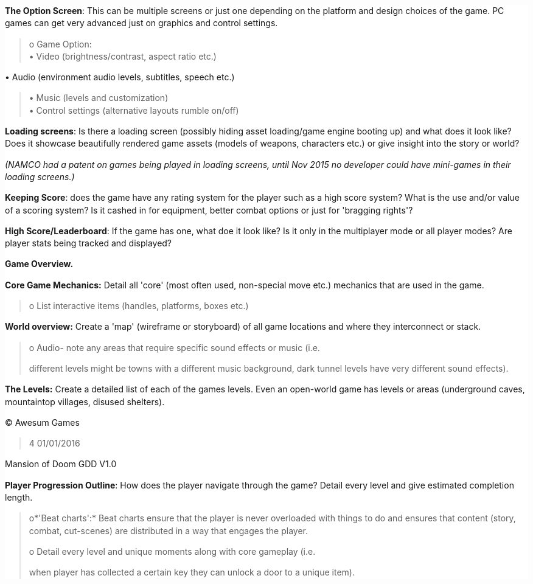 **The Option Screen**: This can be multiple screens or just one
depending on the platform and design choices of the game. PC games can
get very advanced just on graphics and control settings.

> o Game Option:\
> • Video (brightness/contrast, aspect ratio etc.)

• Audio (environment audio levels, subtitles, speech etc.)

> • Music (levels and customization)\
> • Control settings (alternative layouts rumble on/off)

**Loading screens**: Is there a loading screen (possibly hiding asset
loading/game engine booting up) and what does it look like? Does it
showcase beautifully rendered game assets (models of weapons, characters
etc.) or give insight into the story or world?

*(NAMCO had a patent on games being played in loading screens, until Nov
2015 no developer could have mini-games in their loading screens.)*

**Keeping Score**: does the game have any rating system for the player
such as a high score system? What is the use and/or value of a scoring
system? Is it cashed in for equipment, better combat options or just for
'bragging rights'?

**High Score/Leaderboard**: If the game has one, what doe it look like?
Is it only in the multiplayer mode or all player modes? Are player stats
being tracked and displayed?

**Game Overview.**

**Core Game Mechanics:** Detail all 'core' (most often used, non-special
move etc.) mechanics that are used in the game.

> o List interactive items (handles, platforms, boxes etc.)

**World overview:** Create a 'map' (wireframe or storyboard) of all game
locations and where they interconnect or stack.

> o Audio- note any areas that require specific sound effects or music
> (i.e.
>
> different levels might be towns with a different music background,
> dark tunnel levels have very different sound effects).

**The Levels:** Create a detailed list of each of the games levels. Even
an open-world game has levels or areas (underground caves, mountaintop
villages, disused shelters).

© Awesum Games

> 4 01/01/2016

Mansion of Doom GDD V1.0

**Player Progression Outline**: How does the player navigate through the
game? Detail every level and give estimated completion length.

> o*'Beat charts':* Beat charts ensure that the player is never
> overloaded with things to do and ensures that content (story, combat,
> cut-scenes) are distributed in a way that engages the player.
>
> o Detail every level and unique moments along with core gameplay (i.e.
>
> when player has collected a certain key they can unlock a door to a
> unique item).
